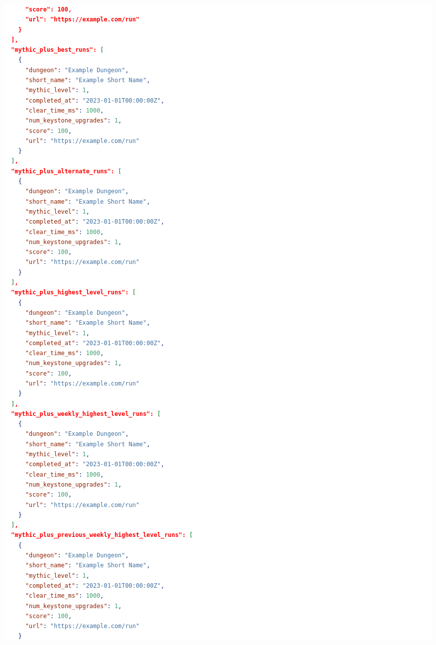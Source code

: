 ```json
      "score": 100,
      "url": "https://example.com/run"
    }
  ],
  "mythic_plus_best_runs": [
    {
      "dungeon": "Example Dungeon",
      "short_name": "Example Short Name",
      "mythic_level": 1,
      "completed_at": "2023-01-01T00:00:00Z",
      "clear_time_ms": 1000,
      "num_keystone_upgrades": 1,
      "score": 100,
      "url": "https://example.com/run"
    }
  ],
  "mythic_plus_alternate_runs": [
    {
      "dungeon": "Example Dungeon",
      "short_name": "Example Short Name",
      "mythic_level": 1,
      "completed_at": "2023-01-01T00:00:00Z",
      "clear_time_ms": 1000,
      "num_keystone_upgrades": 1,
      "score": 100,
      "url": "https://example.com/run"
    }
  ],
  "mythic_plus_highest_level_runs": [
    {
      "dungeon": "Example Dungeon",
      "short_name": "Example Short Name",
      "mythic_level": 1,
      "completed_at": "2023-01-01T00:00:00Z",
      "clear_time_ms": 1000,
      "num_keystone_upgrades": 1,
      "score": 100,
      "url": "https://example.com/run"
    }
  ],
  "mythic_plus_weekly_highest_level_runs": [
    {
      "dungeon": "Example Dungeon",
      "short_name": "Example Short Name",
      "mythic_level": 1,
      "completed_at": "2023-01-01T00:00:00Z",
      "clear_time_ms": 1000,
      "num_keystone_upgrades": 1,
      "score": 100,
      "url": "https://example.com/run"
    }
  ],
  "mythic_plus_previous_weekly_highest_level_runs": [
    {
      "dungeon": "Example Dungeon",
      "short_name": "Example Short Name",
      "mythic_level": 1,
      "completed_at": "2023-01-01T00:00:00Z",
      "clear_time_ms": 1000,
      "num_keystone_upgrades": 1,
      "score": 100,
      "url": "https://example.com/run"
    }
```